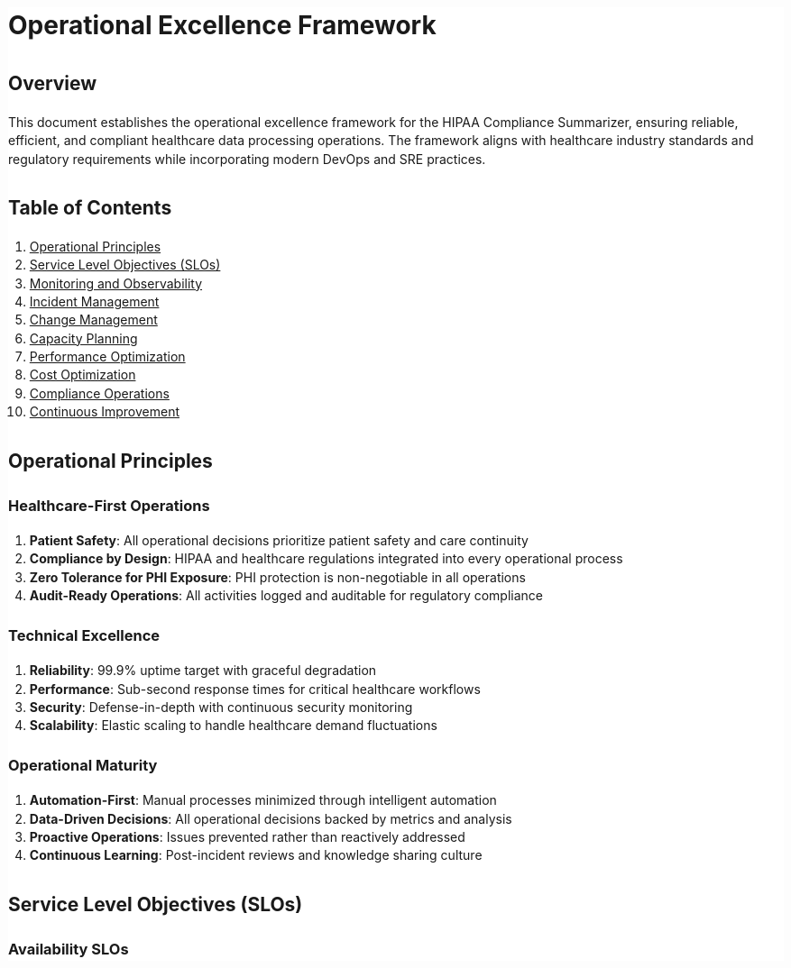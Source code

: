# Operational Excellence Framework

## Overview

This document establishes the operational excellence framework for the HIPAA Compliance Summarizer, ensuring reliable, efficient, and compliant healthcare data processing operations. The framework aligns with healthcare industry standards and regulatory requirements while incorporating modern DevOps and SRE practices.

## Table of Contents

1. [Operational Principles](#operational-principles)
2. [Service Level Objectives (SLOs)](#service-level-objectives-slos)
3. [Monitoring and Observability](#monitoring-and-observability)
4. [Incident Management](#incident-management)
5. [Change Management](#change-management)
6. [Capacity Planning](#capacity-planning)
7. [Performance Optimization](#performance-optimization)
8. [Cost Optimization](#cost-optimization)
9. [Compliance Operations](#compliance-operations)
10. [Continuous Improvement](#continuous-improvement)

## Operational Principles

### Healthcare-First Operations
1. **Patient Safety**: All operational decisions prioritize patient safety and care continuity
2. **Compliance by Design**: HIPAA and healthcare regulations integrated into every operational process
3. **Zero Tolerance for PHI Exposure**: PHI protection is non-negotiable in all operations
4. **Audit-Ready Operations**: All activities logged and auditable for regulatory compliance

### Technical Excellence
1. **Reliability**: 99.9% uptime target with graceful degradation
2. **Performance**: Sub-second response times for critical healthcare workflows
3. **Security**: Defense-in-depth with continuous security monitoring
4. **Scalability**: Elastic scaling to handle healthcare demand fluctuations

### Operational Maturity
1. **Automation-First**: Manual processes minimized through intelligent automation
2. **Data-Driven Decisions**: All operational decisions backed by metrics and analysis
3. **Proactive Operations**: Issues prevented rather than reactively addressed
4. **Continuous Learning**: Post-incident reviews and knowledge sharing culture

## Service Level Objectives (SLOs)

### Availability SLOs
